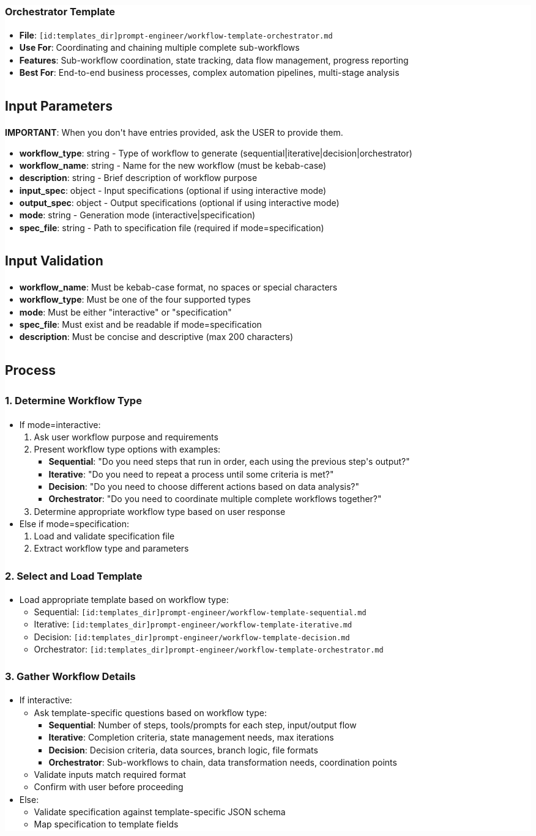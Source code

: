 ### Orchestrator Template
- **File**: `[id:templates_dir]prompt-engineer/workflow-template-orchestrator.md`
- **Use For**: Coordinating and chaining multiple complete sub-workflows
- **Features**: Sub-workflow coordination, state tracking, data flow management, progress reporting
- **Best For**: End-to-end business processes, complex automation pipelines, multi-stage analysis

## Input Parameters
**IMPORTANT**: When you don't have entries provided, ask the USER to provide them.
- **workflow_type**: string - Type of workflow to generate (sequential|iterative|decision|orchestrator)
- **workflow_name**: string - Name for the new workflow (must be kebab-case)
- **description**: string - Brief description of workflow purpose
- **input_spec**: object - Input specifications (optional if using interactive mode)
- **output_spec**: object - Output specifications (optional if using interactive mode)
- **mode**: string - Generation mode (interactive|specification)
- **spec_file**: string - Path to specification file (required if mode=specification)

## Input Validation
- **workflow_name**: Must be kebab-case format, no spaces or special characters
- **workflow_type**: Must be one of the four supported types
- **mode**: Must be either "interactive" or "specification"
- **spec_file**: Must exist and be readable if mode=specification
- **description**: Must be concise and descriptive (max 200 characters)

## Process

### 1. Determine Workflow Type
- If mode=interactive:
  1. Ask user workflow purpose and requirements
  2. Present workflow type options with examples:
     - **Sequential**: "Do you need steps that run in order, each using the previous step's output?"
     - **Iterative**: "Do you need to repeat a process until some criteria is met?"
     - **Decision**: "Do you need to choose different actions based on data analysis?"
     - **Orchestrator**: "Do you need to coordinate multiple complete workflows together?"
  3. Determine appropriate workflow type based on user response
- Else if mode=specification:
  1. Load and validate specification file
  2. Extract workflow type and parameters

### 2. Select and Load Template
- Load appropriate template based on workflow type:
  - Sequential: `[id:templates_dir]prompt-engineer/workflow-template-sequential.md`
  - Iterative: `[id:templates_dir]prompt-engineer/workflow-template-iterative.md`
  - Decision: `[id:templates_dir]prompt-engineer/workflow-template-decision.md`
  - Orchestrator: `[id:templates_dir]prompt-engineer/workflow-template-orchestrator.md`

### 3. Gather Workflow Details
- If interactive:
  - Ask template-specific questions based on workflow type:
    - **Sequential**: Number of steps, tools/prompts for each step, input/output flow
    - **Iterative**: Completion criteria, state management needs, max iterations
    - **Decision**: Decision criteria, data sources, branch logic, file formats
    - **Orchestrator**: Sub-workflows to chain, data transformation needs, coordination points
  - Validate inputs match required format
  - Confirm with user before proceeding
- Else:
  - Validate specification against template-specific JSON schema
  - Map specification to template fields
